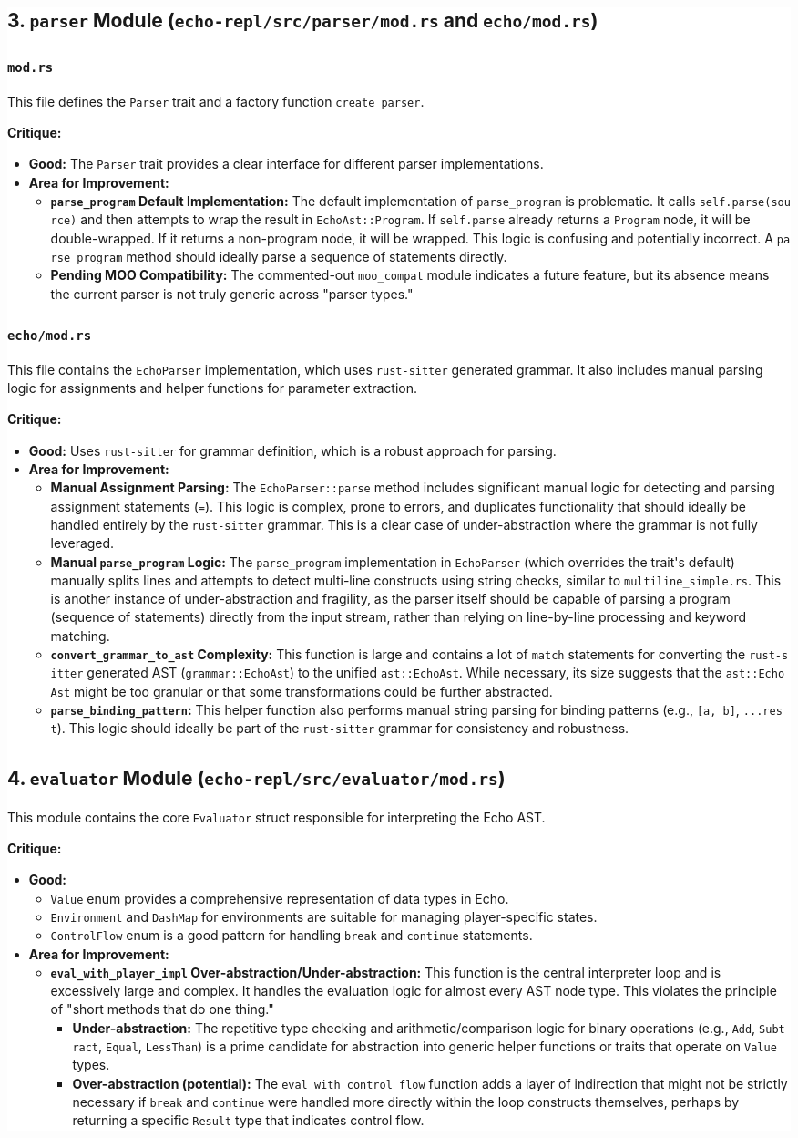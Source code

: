 ## 3. `parser` Module (`echo-repl/src/parser/mod.rs` and `echo/mod.rs`)

### `mod.rs`
This file defines the `Parser` trait and a factory function `create_parser`.

**Critique:**
*   **Good:** The `Parser` trait provides a clear interface for different parser implementations.
*   **Area for Improvement:**
    *   **`parse_program` Default Implementation:** The default implementation of `parse_program` is problematic. It calls `self.parse(source)` and then attempts to wrap the result in `EchoAst::Program`. If `self.parse` already returns a `Program` node, it will be double-wrapped. If it returns a non-program node, it will be wrapped. This logic is confusing and potentially incorrect. A `parse_program` method should ideally parse a sequence of statements directly.
    *   **Pending MOO Compatibility:** The commented-out `moo_compat` module indicates a future feature, but its absence means the current parser is not truly generic across "parser types."

### `echo/mod.rs`
This file contains the `EchoParser` implementation, which uses `rust-sitter` generated grammar. It also includes manual parsing logic for assignments and helper functions for parameter extraction.

**Critique:**
*   **Good:** Uses `rust-sitter` for grammar definition, which is a robust approach for parsing.
*   **Area for Improvement:**
    *   **Manual Assignment Parsing:** The `EchoParser::parse` method includes significant manual logic for detecting and parsing assignment statements (`=`). This logic is complex, prone to errors, and duplicates functionality that should ideally be handled entirely by the `rust-sitter` grammar. This is a clear case of under-abstraction where the grammar is not fully leveraged.
    *   **Manual `parse_program` Logic:** The `parse_program` implementation in `EchoParser` (which overrides the trait's default) manually splits lines and attempts to detect multi-line constructs using string checks, similar to `multiline_simple.rs`. This is another instance of under-abstraction and fragility, as the parser itself should be capable of parsing a program (sequence of statements) directly from the input stream, rather than relying on line-by-line processing and keyword matching.
    *   **`convert_grammar_to_ast` Complexity:** This function is large and contains a lot of `match` statements for converting the `rust-sitter` generated AST (`grammar::EchoAst`) to the unified `ast::EchoAst`. While necessary, its size suggests that the `ast::EchoAst` might be too granular or that some transformations could be further abstracted.
    *   **`parse_binding_pattern`:** This helper function also performs manual string parsing for binding patterns (e.g., `[a, b]`, `...rest`). This logic should ideally be part of the `rust-sitter` grammar for consistency and robustness.

## 4. `evaluator` Module (`echo-repl/src/evaluator/mod.rs`)

This module contains the core `Evaluator` struct responsible for interpreting the Echo AST.

**Critique:**
*   **Good:**
    *   `Value` enum provides a comprehensive representation of data types in Echo.
    *   `Environment` and `DashMap` for environments are suitable for managing player-specific states.
    *   `ControlFlow` enum is a good pattern for handling `break` and `continue` statements.
*   **Area for Improvement:**
    *   **`eval_with_player_impl` Over-abstraction/Under-abstraction:** This function is the central interpreter loop and is excessively large and complex. It handles the evaluation logic for almost every AST node type. This violates the principle of "short methods that do one thing."
        *   **Under-abstraction:** The repetitive type checking and arithmetic/comparison logic for binary operations (e.g., `Add`, `Subtract`, `Equal`, `LessThan`) is a prime candidate for abstraction into generic helper functions or traits that operate on `Value` types.
        *   **Over-abstraction (potential):** The `eval_with_control_flow` function adds a layer of indirection that might not be strictly necessary if `break` and `continue` were handled more directly within the loop constructs themselves, perhaps by returning a specific `Result` type that indicates control flow.